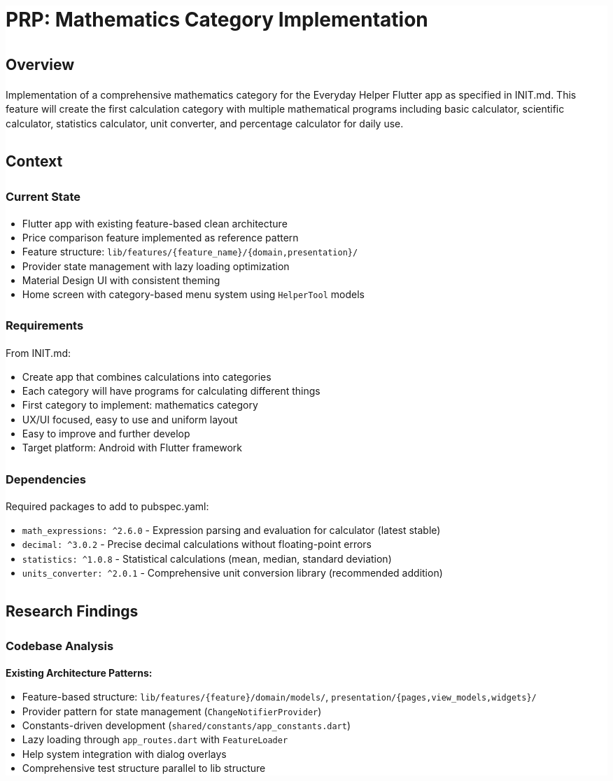 # PRP: Mathematics Category Implementation

## Overview

Implementation of a comprehensive mathematics category for the Everyday Helper Flutter app as specified in INIT.md. This feature will create the first calculation category with multiple mathematical programs including basic calculator, scientific calculator, statistics calculator, unit converter, and percentage calculator for daily use.

## Context

### Current State
- Flutter app with existing feature-based clean architecture
- Price comparison feature implemented as reference pattern
- Feature structure: `lib/features/{feature_name}/{domain,presentation}/`
- Provider state management with lazy loading optimization
- Material Design UI with consistent theming
- Home screen with category-based menu system using `HelperTool` models

### Requirements
From INIT.md:
- Create app that combines calculations into categories 
- Each category will have programs for calculating different things
- First category to implement: mathematics category
- UX/UI focused, easy to use and uniform layout
- Easy to improve and further develop
- Target platform: Android with Flutter framework

### Dependencies
Required packages to add to pubspec.yaml:
- `math_expressions: ^2.6.0` - Expression parsing and evaluation for calculator (latest stable)
- `decimal: ^3.0.2` - Precise decimal calculations without floating-point errors
- `statistics: ^1.0.8` - Statistical calculations (mean, median, standard deviation)
- `units_converter: ^2.0.1` - Comprehensive unit conversion library (recommended addition)

## Research Findings

### Codebase Analysis
**Existing Architecture Patterns:**
- Feature-based structure: `lib/features/{feature}/domain/models/`, `presentation/{pages,view_models,widgets}/`
- Provider pattern for state management (`ChangeNotifierProvider`)
- Constants-driven development (`shared/constants/app_constants.dart`)
- Lazy loading through `app_routes.dart` with `FeatureLoader`
- Help system integration with dialog overlays
- Comprehensive test structure parallel to lib structure
